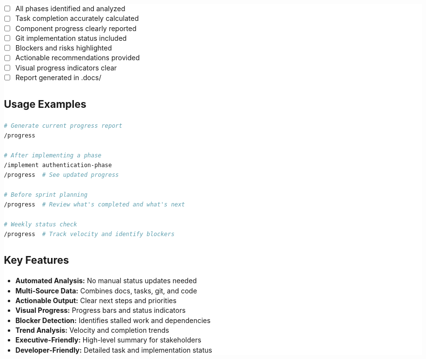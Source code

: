 - [ ] All phases identified and analyzed
- [ ] Task completion accurately calculated
- [ ] Component progress clearly reported
- [ ] Git implementation status included
- [ ] Blockers and risks highlighted
- [ ] Actionable recommendations provided
- [ ] Visual progress indicators clear
- [ ] Report generated in .docs/

## Usage Examples

```bash
# Generate current progress report
/progress

# After implementing a phase
/implement authentication-phase
/progress  # See updated progress

# Before sprint planning
/progress  # Review what's completed and what's next

# Weekly status check
/progress  # Track velocity and identify blockers
```

## Key Features

- **Automated Analysis:** No manual status updates needed
- **Multi-Source Data:** Combines docs, tasks, git, and code
- **Actionable Output:** Clear next steps and priorities
- **Visual Progress:** Progress bars and status indicators
- **Blocker Detection:** Identifies stalled work and dependencies
- **Trend Analysis:** Velocity and completion trends
- **Executive-Friendly:** High-level summary for stakeholders
- **Developer-Friendly:** Detailed task and implementation status
